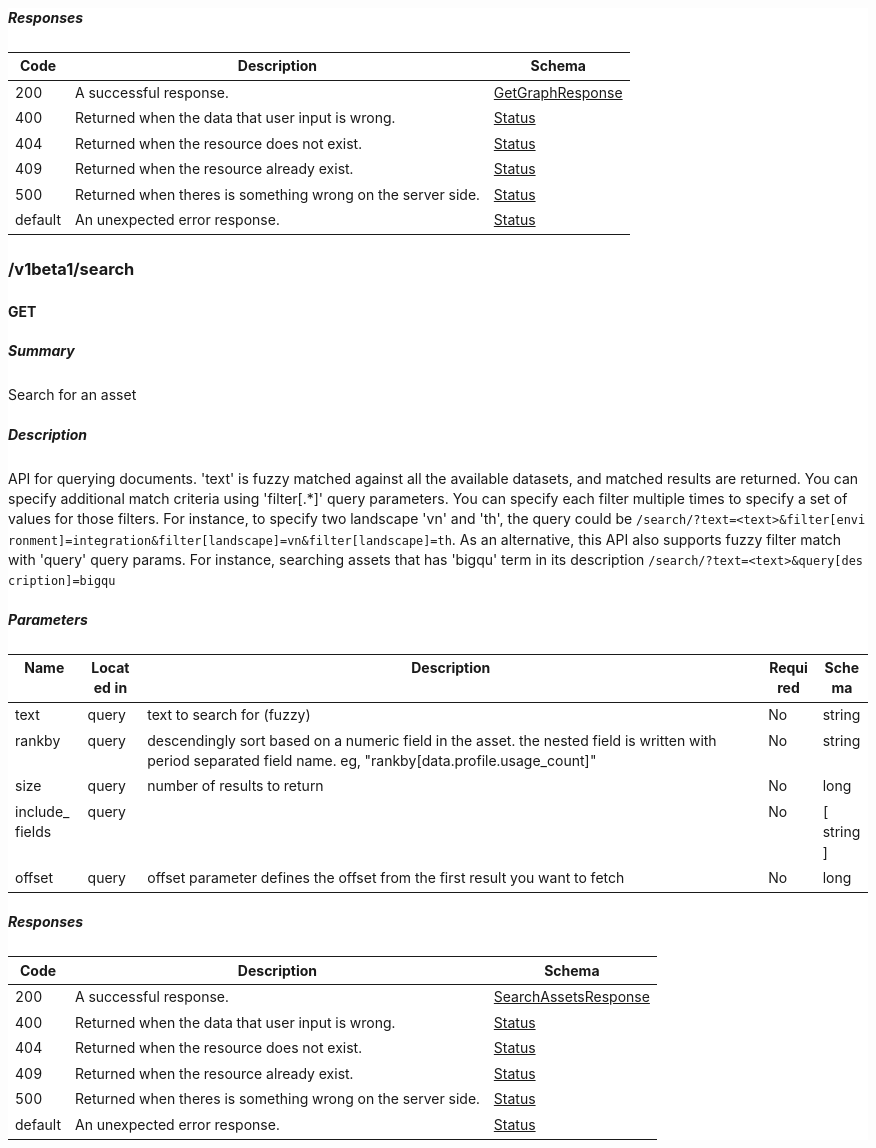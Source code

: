##### Responses

| Code    | Description                                                 | Schema                                |
| ------- | ----------------------------------------------------------- | ------------------------------------- |
| 200     | A successful response.                                      | [GetGraphResponse](#getgraphresponse) |
| 400     | Returned when the data that user input is wrong.            | [Status](#status)                     |
| 404     | Returned when the resource does not exist.                  | [Status](#status)                     |
| 409     | Returned when the resource already exist.                   | [Status](#status)                     |
| 500     | Returned when theres is something wrong on the server side. | [Status](#status)                     |
| default | An unexpected error response.                               | [Status](#status)                     |

### /v1beta1/search

#### GET

##### Summary

Search for an asset

##### Description

API for querying documents. 'text' is fuzzy matched against all the available datasets, and matched results are returned. You can specify additional match criteria using 'filter[.*]' query parameters. You can specify each filter multiple times to specify a set of values for those filters. For instance, to specify two landscape 'vn' and 'th', the query could be `/search/?text=<text>&filter[environment]=integration&filter[landscape]=vn&filter[landscape]=th`. As an alternative, this API also supports fuzzy filter match with 'query' query params. For instance, searching assets that has 'bigqu' term in its description `/search/?text=<text>&query[description]=bigqu`

##### Parameters

| Name           | Located in | Description                                                                                                                                                   | Required | Schema     |
| -------------- | ---------- | ------------------------------------------------------------------------------------------------------------------------------------------------------------- | -------- | ---------- |
| text           | query      | text to search for (fuzzy)                                                                                                                                    | No       | string     |
| rankby         | query      | descendingly sort based on a numeric field in the asset. the nested field is written with period separated field name. eg, "rankby[data.profile.usage_count]" | No       | string     |
| size           | query      | number of results to return                                                                                                                                   | No       | long       |
| include_fields | query      |                                                                                                                                                               | No       | [ string ] |
| offset         | query      | offset parameter defines the offset from the first result you want to fetch                                                                                   | No       | long       |

##### Responses

| Code    | Description                                                 | Schema                                        |
| ------- | ----------------------------------------------------------- | --------------------------------------------- |
| 200     | A successful response.                                      | [SearchAssetsResponse](#searchassetsresponse) |
| 400     | Returned when the data that user input is wrong.            | [Status](#status)                             |
| 404     | Returned when the resource does not exist.                  | [Status](#status)                             |
| 409     | Returned when the resource already exist.                   | [Status](#status)                             |
| 500     | Returned when theres is something wrong on the server side. | [Status](#status)                             |
| default | An unexpected error response.                               | [Status](#status)                             |
